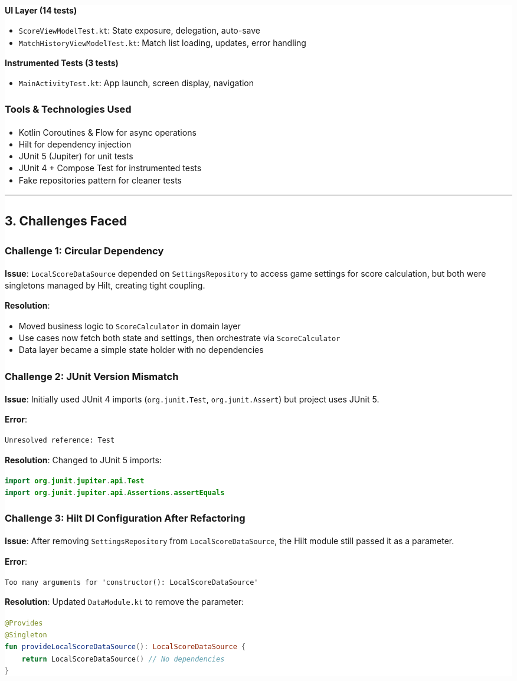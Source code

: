 **UI Layer (14 tests)**
- `ScoreViewModelTest.kt`: State exposure, delegation, auto-save
- `MatchHistoryViewModelTest.kt`: Match list loading, updates, error handling

**Instrumented Tests (3 tests)**
- `MainActivityTest.kt`: App launch, screen display, navigation

### Tools & Technologies Used
- Kotlin Coroutines & Flow for async operations
- Hilt for dependency injection
- JUnit 5 (Jupiter) for unit tests
- JUnit 4 + Compose Test for instrumented tests
- Fake repositories pattern for cleaner tests

---

## 3. Challenges Faced

### Challenge 1: Circular Dependency
**Issue**: `LocalScoreDataSource` depended on `SettingsRepository` to access game settings for score calculation, but both were singletons managed by Hilt, creating tight coupling.

**Resolution**:
- Moved business logic to `ScoreCalculator` in domain layer
- Use cases now fetch both state and settings, then orchestrate via `ScoreCalculator`
- Data layer became a simple state holder with no dependencies

### Challenge 2: JUnit Version Mismatch
**Issue**: Initially used JUnit 4 imports (`org.junit.Test`, `org.junit.Assert`) but project uses JUnit 5.

**Error**:
```
Unresolved reference: Test
```

**Resolution**: Changed to JUnit 5 imports:
```kotlin
import org.junit.jupiter.api.Test
import org.junit.jupiter.api.Assertions.assertEquals
```

### Challenge 3: Hilt DI Configuration After Refactoring
**Issue**: After removing `SettingsRepository` from `LocalScoreDataSource`, the Hilt module still passed it as a parameter.

**Error**:
```
Too many arguments for 'constructor(): LocalScoreDataSource'
```

**Resolution**: Updated `DataModule.kt` to remove the parameter:
```kotlin
@Provides
@Singleton
fun provideLocalScoreDataSource(): LocalScoreDataSource {
    return LocalScoreDataSource() // No dependencies
}
```
